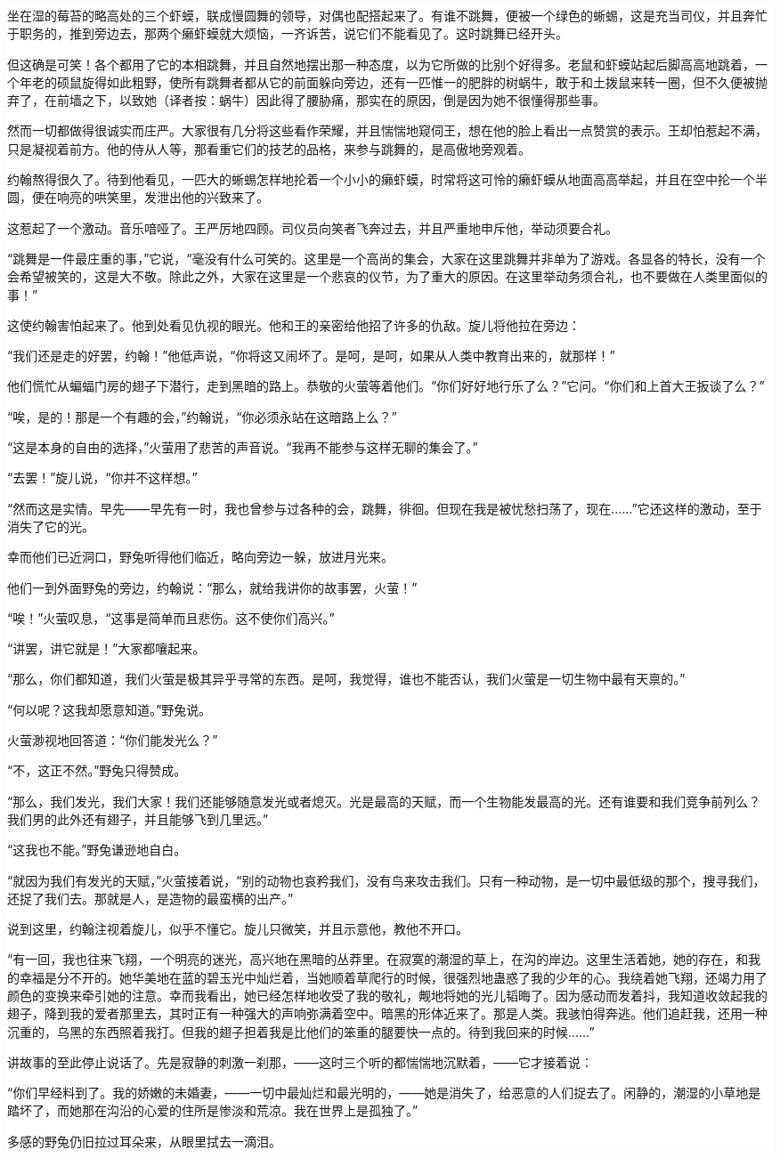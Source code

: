 坐在湿的莓苔的略高处的三个虾蟆，联成慢圆舞的领导，对偶也配搭起来了。有谁不跳舞，便被一个绿色的蜥蜴，这是充当司仪，并且奔忙于职务的，推到旁边去，那两个癞虾蟆就大烦恼，一齐诉苦，说它们不能看见了。这时跳舞已经开头。

但这确是可笑！各个都用了它的本相跳舞，并且自然地摆出那一种态度，以为它所做的比别个好得多。老鼠和虾蟆站起后脚高高地跳着，一个年老的硕鼠旋得如此粗野，使所有跳舞者都从它的前面躲向旁边，还有一匹惟一的肥胖的树蜗牛，敢于和土拨鼠来转一圈，但不久便被抛弃了，在前墙之下，以致她（译者按：蜗牛）因此得了腰胁痛，那实在的原因，倒是因为她不很懂得那些事。

然而一切都做得很诚实而庄严。大家很有几分将这些看作荣耀，并且惴惴地窥伺王，想在他的脸上看出一点赞赏的表示。王却怕惹起不满，只是凝视着前方。他的侍从人等，那看重它们的技艺的品格，来参与跳舞的，是高傲地旁观着。

约翰熬得很久了。待到他看见，一匹大的蜥蜴怎样地抡着一个小小的癞虾蟆，时常将这可怜的癞虾蟆从地面高高举起，并且在空中抡一个半圆，便在响亮的哄笑里，发泄出他的兴致来了。

这惹起了一个激动。音乐喑哑了。王严厉地四顾。司仪员向笑者飞奔过去，并且严重地申斥他，举动须要合礼。

“跳舞是一件最庄重的事，”它说，“毫没有什么可笑的。这里是一个高尚的集会，大家在这里跳舞并非单为了游戏。各显各的特长，没有一个会希望被笑的，这是大不敬。除此之外，大家在这里是一个悲哀的仪节，为了重大的原因。在这里举动务须合礼，也不要做在人类里面似的事！”

这使约翰害怕起来了。他到处看见仇视的眼光。他和王的亲密给他招了许多的仇敌。旋儿将他拉在旁边：

“我们还是走的好罢，约翰！”他低声说，“你将这又闹坏了。是呵，是呵，如果从人类中教育出来的，就那样！”

他们慌忙从蝙蝠门房的翅子下潜行，走到黑暗的路上。恭敬的火萤等着他们。“你们好好地行乐了么？”它问。“你们和上首大王扳谈了么？”

“唉，是的！那是一个有趣的会，”约翰说，“你必须永站在这暗路上么？”

“这是本身的自由的选择，”火萤用了悲苦的声音说。“我再不能参与这样无聊的集会了。”

“去罢！”旋儿说，“你并不这样想。”

“然而这是实情。早先——早先有一时，我也曾参与过各种的会，跳舞，徘徊。但现在我是被忧愁扫荡了，现在……”它还这样的激动，至于消失了它的光。

幸而他们已近洞口，野兔听得他们临近，略向旁边一躲，放进月光来。

他们一到外面野兔的旁边，约翰说：“那么，就给我讲你的故事罢，火萤！”

“唉！”火萤叹息，“这事是简单而且悲伤。这不使你们高兴。”

“讲罢，讲它就是！”大家都嚷起来。

“那么，你们都知道，我们火萤是极其异乎寻常的东西。是呵，我觉得，谁也不能否认，我们火萤是一切生物中最有天禀的。”

“何以呢？这我却愿意知道。”野兔说。

火萤渺视地回答道：“你们能发光么？”

“不，这正不然。”野兔只得赞成。

“那么，我们发光，我们大家！我们还能够随意发光或者熄灭。光是最高的天赋，而一个生物能发最高的光。还有谁要和我们竞争前列么？我们男的此外还有翅子，并且能够飞到几里远。”

“这我也不能。”野兔谦逊地自白。

“就因为我们有发光的天赋，”火萤接着说，“别的动物也哀矜我们，没有鸟来攻击我们。只有一种动物，是一切中最低级的那个，搜寻我们，还捉了我们去。那就是人，是造物的最蛮横的出产。”

说到这里，约翰注视着旋儿，似乎不懂它。旋儿只微笑，并且示意他，教他不开口。

“有一回，我也往来飞翔，一个明亮的迷光，高兴地在黑暗的丛莽里。在寂寞的潮湿的草上，在沟的岸边。这里生活着她，她的存在，和我的幸福是分不开的。她华美地在蓝的碧玉光中灿烂着，当她顺着草爬行的时候，很强烈地蛊惑了我的少年的心。我绕着她飞翔，还竭力用了颜色的变换来牵引她的注意。幸而我看出，她已经怎样地收受了我的敬礼，觍地将她的光儿韬晦了。因为感动而发着抖，我知道收敛起我的翅子，降到我的爱者那里去，其时正有一种强大的声响弥满着空中。暗黑的形体近来了。那是人类。我骇怕得奔逃。他们追赶我，还用一种沉重的，乌黑的东西照着我打。但我的翅子担着我是比他们的笨重的腿要快一点的。待到我回来的时候……”

讲故事的至此停止说话了。先是寂静的刺激一刹那，——这时三个听的都惴惴地沉默着，——它才接着说：

“你们早经料到了。我的娇嫩的未婚妻，——一切中最灿烂和最光明的，——她是消失了，给恶意的人们捉去了。闲静的，潮湿的小草地是踏坏了，而她那在沟沿的心爱的住所是惨淡和荒凉。我在世界上是孤独了。”

多感的野兔仍旧拉过耳朵来，从眼里拭去一滴泪。
